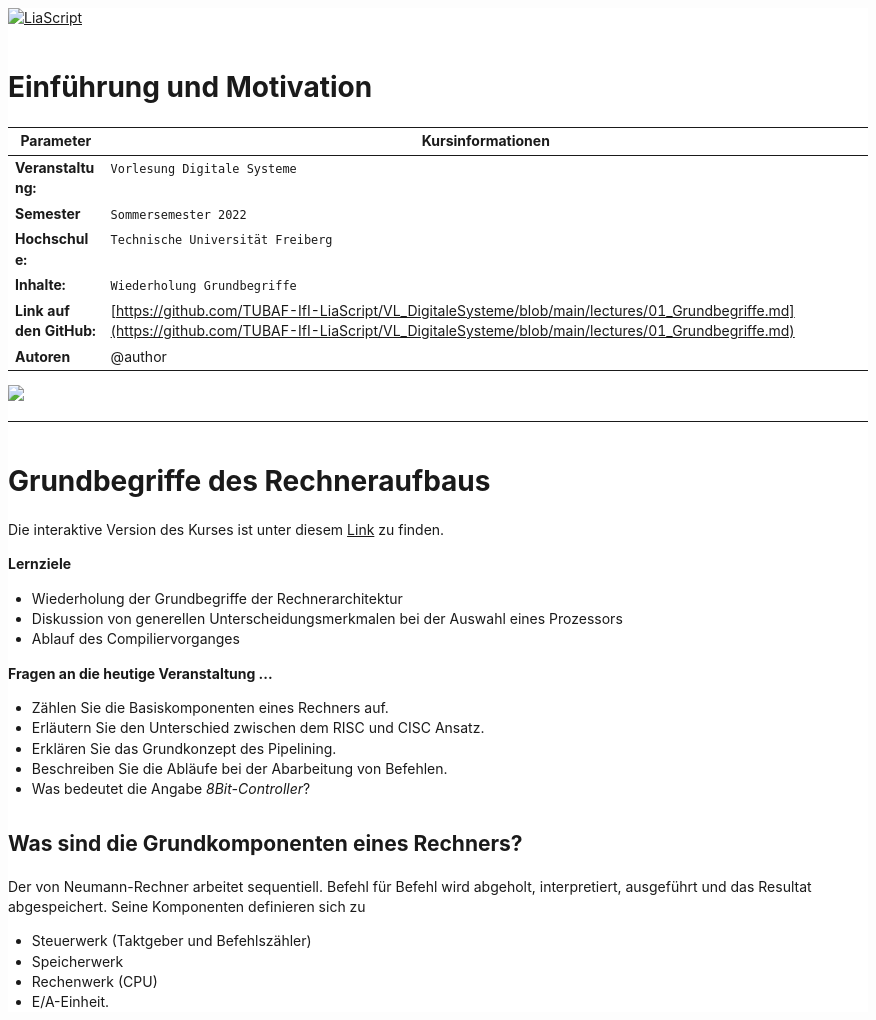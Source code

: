 

[![LiaScript](https://raw.githubusercontent.com/LiaScript/LiaScript/master/badges/course.svg)](https://liascript.github.io/course/?https://github.com/TUBAF-IfI-LiaScript/VL_DigitaleSysteme/main/lectures/01_Grundbegriffe.md#1)

# Einführung und Motivation

| Parameter                | Kursinformationen                                                                                                                                                                    |
| ------------------------ | ------------------------------------------------------------------------------------------------------------------------------------------------------------------------------------ |
| **Veranstaltung:**       | `Vorlesung Digitale Systeme`                                                                                                                                                      |
| **Semester**             | `Sommersemester 2022`                                                                                                                                                                |
| **Hochschule:**          | `Technische Universität Freiberg`                                                                                                                                                    |
| **Inhalte:**             | `Wiederholung Grundbegriffe`                                                                                            |
| **Link auf den GitHub:** | [https://github.com/TUBAF-IfI-LiaScript/VL_DigitaleSysteme/blob/main/lectures/01_Grundbegriffe.md](https://github.com/TUBAF-IfI-LiaScript/VL_DigitaleSysteme/blob/main/lectures/01_Grundbegriffe.md) |
| **Autoren**              | @author                                                                                                                                                                              |

![](https://media.giphy.com/media/26gR2qGRnxxXAvhBu/giphy.gif)

---

# Grundbegriffe des Rechneraufbaus

Die interaktive Version des Kurses ist unter diesem [Link](https://liascript.github.io/course/?https://raw.githubusercontent.com/TUBAF-IfI-LiaScript/VL_DigitaleSysteme/main/lectures/01_Grundbegriffe.md#1) zu finden.

**Lernziele**

* Wiederholung der Grundbegriffe der Rechnerarchitektur
* Diskussion von generellen Unterscheidungsmerkmalen bei der Auswahl eines Prozessors
* Ablauf des Compiliervorganges

**Fragen an die heutige Veranstaltung ...**

* Zählen Sie die Basiskomponenten eines Rechners auf.
* Erläutern Sie den Unterschied zwischen dem RISC und CISC Ansatz.
* Erklären Sie das Grundkonzept des Pipelining.
* Beschreiben Sie die Abläufe bei der Abarbeitung von Befehlen.
* Was bedeutet die Angabe _8Bit-Controller_?

## Was sind die Grundkomponenten eines Rechners?


Der von Neumann-Rechner arbeitet sequentiell. Befehl für Befehl wird abgeholt, interpretiert, ausgeführt und das Resultat abgespeichert. Seine Komponenten definieren sich zu

+ Steuerwerk (Taktgeber und Befehlszähler)
+ Speicherwerk
+ Rechenwerk (CPU)
+ E/A-Einheit.
